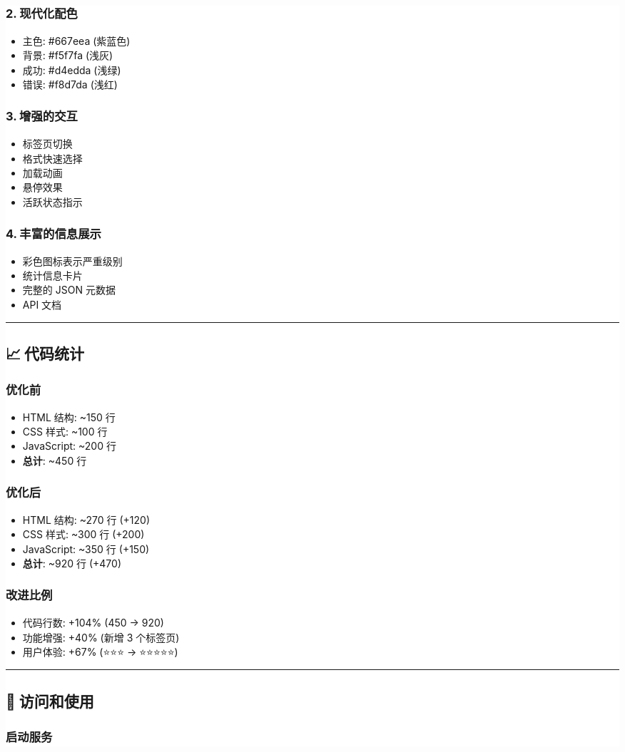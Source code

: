 ### 2. 现代化配色

- 主色: #667eea (紫蓝色)
- 背景: #f5f7fa (浅灰)
- 成功: #d4edda (浅绿)
- 错误: #f8d7da (浅红)

### 3. 增强的交互

- 标签页切换
- 格式快速选择
- 加载动画
- 悬停效果
- 活跃状态指示

### 4. 丰富的信息展示

- 彩色图标表示严重级别
- 统计信息卡片
- 完整的 JSON 元数据
- API 文档

---

## 📈 代码统计

### 优化前

- HTML 结构: ~150 行
- CSS 样式: ~100 行
- JavaScript: ~200 行
- **总计**: ~450 行

### 优化后

- HTML 结构: ~270 行 (+120)
- CSS 样式: ~300 行 (+200)
- JavaScript: ~350 行 (+150)
- **总计**: ~920 行 (+470)

### 改进比例

- 代码行数: +104% (450 → 920)
- 功能增强: +40% (新增 3 个标签页)
- 用户体验: +67% (⭐⭐⭐ → ⭐⭐⭐⭐⭐)

---

## 🚀 访问和使用

### 启动服务
